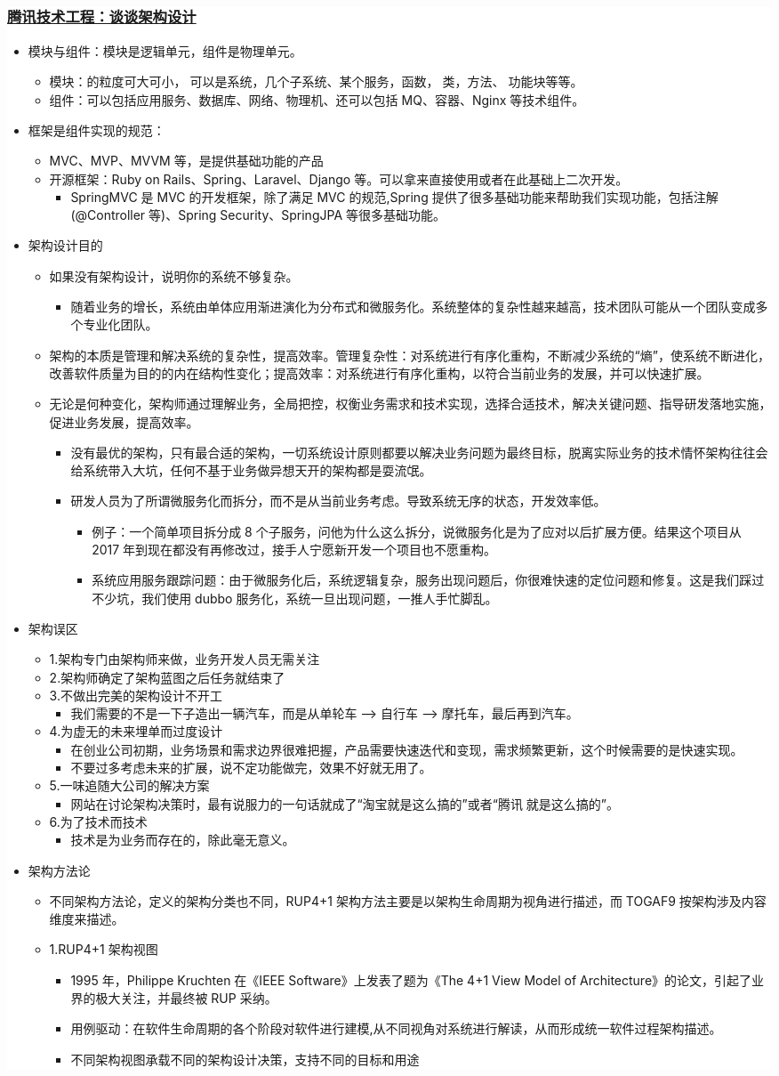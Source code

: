 ### [腾讯技术工程：谈谈架构设计](https://cloud.tencent.com/developer/article/2255693?areaSource=103001.1&traceId=00iu5zGPktoj8ynGnpC4n)

- 模块与组件：模块是逻辑单元，组件是物理单元。
    - 模块：的粒度可大可小， 可以是系统，几个子系统、某个服务，函数， 类，方法、 功能块等等。
    - 组件：可以包括应用服务、数据库、网络、物理机、还可以包括 MQ、容器、Nginx 等技术组件。

- 框架是组件实现的规范：

    - MVC、MVP、MVVM 等，是提供基础功能的产品
    - 开源框架：Ruby on Rails、Spring、Laravel、Django 等。可以拿来直接使用或者在此基础上二次开发。
        - SpringMVC 是 MVC 的开发框架，除了满足 MVC 的规范,Spring 提供了很多基础功能来帮助我们实现功能，包括注解(@Controller 等)、Spring Security、SpringJPA 等很多基础功能。

- 架构设计目的

    - 如果没有架构设计，说明你的系统不够复杂。

        - 随着业务的增长，系统由单体应用渐进演化为分布式和微服务化。系统整体的复杂性越来越高，技术团队可能从一个团队变成多个专业化团队。

    - 架构的本质是管理和解决系统的复杂性，提高效率。管理复杂性：对系统进行有序化重构，不断减少系统的“熵”，使系统不断进化，改善软件质量为目的的内在结构性变化；提高效率：对系统进行有序化重构，以符合当前业务的发展，并可以快速扩展。

    - 无论是何种变化，架构师通过理解业务，全局把控，权衡业务需求和技术实现，选择合适技术，解决关键问题、指导研发落地实施，促进业务发展，提高效率。

        - 没有最优的架构，只有最合适的架构，一切系统设计原则都要以解决业务问题为最终目标，脱离实际业务的技术情怀架构往往会给系统带入大坑，任何不基于业务做异想天开的架构都是耍流氓。

        - 研发人员为了所谓微服务化而拆分，而不是从当前业务考虑。导致系统无序的状态，开发效率低。

            - 例子：一个简单项目拆分成 8 个子服务，问他为什么这么拆分，说微服务化是为了应对以后扩展方便。结果这个项目从 2017 年到现在都没有再修改过，接手人宁愿新开发一个项目也不愿重构。

            - 系统应用服务跟踪问题：由于微服务化后，系统逻辑复杂，服务出现问题后，你很难快速的定位问题和修复。这是我们踩过不少坑，我们使用 dubbo 服务化，系统一旦出现问题，一推人手忙脚乱。

- 架构误区
    - 1.架构专门由架构师来做，业务开发人员无需关注
    - 2.架构师确定了架构蓝图之后任务就结束了
    - 3.不做出完美的架构设计不开工
        - 我们需要的不是一下子造出一辆汽车，而是从单轮车 --> 自行车 --> 摩托车，最后再到汽车。
    - 4.为虚无的未来埋单而过度设计
        - 在创业公司初期，业务场景和需求边界很难把握，产品需要快速迭代和变现，需求频繁更新，这个时候需要的是快速实现。
        - 不要过多考虑未来的扩展，说不定功能做完，效果不好就无用了。
    - 5.一味追随大公司的解决方案
        - 网站在讨论架构决策时，最有说服力的一句话就成了“淘宝就是这么搞的”或者“腾讯 就是这么搞的”。
    - 6.为了技术而技术
        - 技术是为业务而存在的，除此毫无意义。

- 架构方法论

    - 不同架构方法论，定义的架构分类也不同，RUP4+1 架构方法主要是以架构生命周期为视角进行描述，而 TOGAF9 按架构涉及内容维度来描述。

    - 1.RUP4+1 架构视图

        - 1995 年，Philippe Kruchten 在《IEEE Software》上发表了题为《The 4+1 View Model of Architecture》的论文，引起了业界的极大关注，并最终被 RUP 采纳。

        - 用例驱动：在软件生命周期的各个阶段对软件进行建模,从不同视角对系统进行解读，从而形成统一软件过程架构描述。

        - 不同架构视图承载不同的架构设计决策，支持不同的目标和用途
